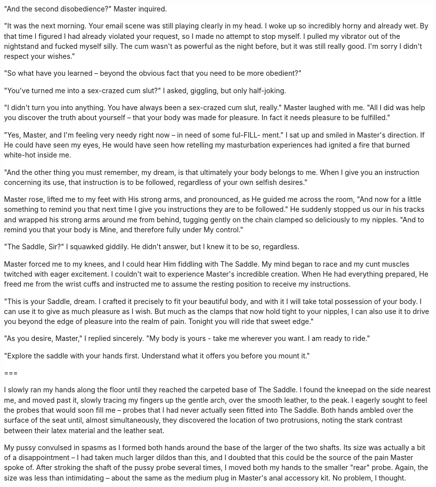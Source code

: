 "And the second disobedience?" Master inquired. 

"It was the next morning. Your email scene was still playing clearly in my head. I woke up so incredibly horny and already wet. By that time I figured I had already violated your request, so I made no attempt to stop myself. I pulled my vibrator out of the nightstand and fucked myself silly. The cum wasn't as powerful as the night before, but it was still really good. I'm sorry I didn't respect your wishes." 

"So what have you learned – beyond the obvious fact that you need to be more obedient?" 

"You've turned me into a sex-crazed cum slut?" I asked, giggling, but only half-joking. 

"I didn't turn you into anything. You have always been a sex-crazed cum slut, really." Master laughed with me. "All I did was help you discover the truth about yourself – that your body was made for pleasure. In fact it needs pleasure to be fulfilled." 

"Yes, Master, and I'm feeling very needy right now – in need of some ful-FILL- ment." I sat up and smiled in Master's direction. If He could have seen my eyes, He would have seen how retelling my masturbation experiences had ignited a fire that burned white-hot inside me. 

"And the other thing you must remember, my dream, is that ultimately your body belongs to me. When I give you an instruction concerning its use, that instruction is to be followed, regardless of your own selfish desires." 

Master rose, lifted me to my feet with His strong arms, and pronounced, as He guided me across the room, "And now for a little something to remind you that next time I give you instructions they are to be followed." He suddenly stopped us our in his tracks and wrapped his strong arms around me from behind, tugging gently on the chain clamped so deliciously to my nipples. "And to remind you that your body is Mine, and therefore fully under My control." 

"The Saddle, Sir?" I squawked giddily. He didn't answer, but I knew it to be so, regardless. 

Master forced me to my knees, and I could hear Him fiddling with The Saddle. My mind began to race and my cunt muscles twitched with eager excitement. I couldn't wait to experience Master's incredible creation. When He had everything prepared, He freed me from the wrist cuffs and instructed me to assume the resting position to receive my instructions. 

"This is your Saddle, dream. I crafted it precisely to fit your beautiful body, and with it I will take total possession of your body. I can use it to give as much pleasure as I wish. But much as the clamps that now hold tight to your nipples, I can also use it to drive you beyond the edge of pleasure into the realm of pain. Tonight you will ride that sweet edge." 

"As you desire, Master," I replied sincerely. "My body is yours - take me wherever you want. I am ready to ride." 

"Explore the saddle with your hands first. Understand what it offers you before you mount it."  

===

I slowly ran my hands along the floor until they reached the carpeted base of The Saddle. I found the kneepad on the side nearest me, and moved past it, slowly tracing my fingers up the gentle arch, over the smooth leather, to the peak. I eagerly sought to feel the probes that would soon fill me – probes that I had never actually seen fitted into The Saddle. Both hands ambled over the surface of the seat until, almost simultaneously, they discovered the location of two protrusions, noting the stark contrast between their latex material and the leather seat. 

My pussy convulsed in spasms as I formed both hands around the base of the larger of the two shafts. Its size was actually a bit of a disappointment – I had taken much larger dildos than this, and I doubted that this could be the source of the pain Master spoke of. After stroking the shaft of the pussy probe several times, I moved both my hands to the smaller "rear" probe. Again, the size was less than intimidating – about the same as the medium plug in Master's anal accessory kit. No problem, I thought. 
